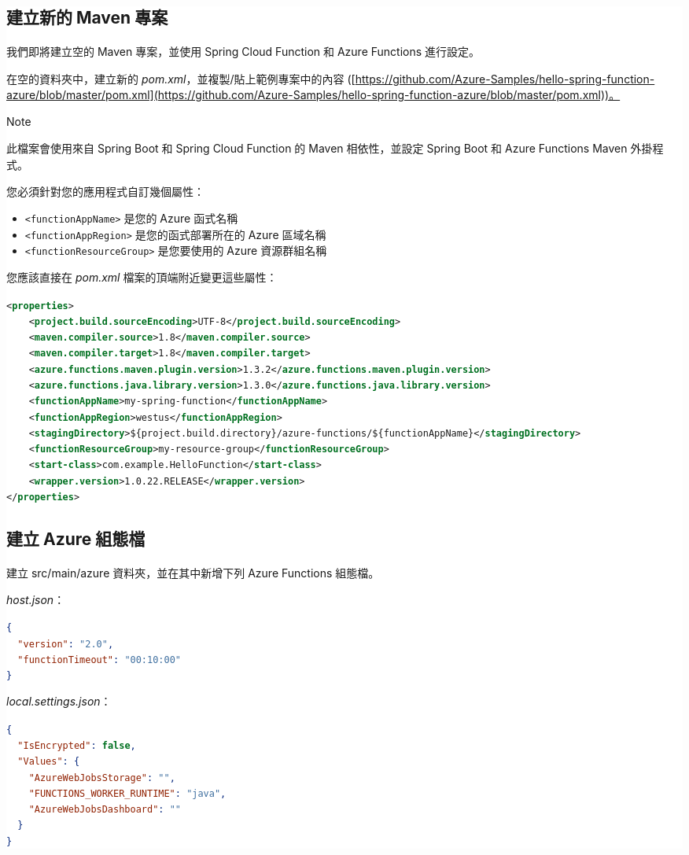 ## <a name="create-a-new-maven-project"></a>建立新的 Maven 專案

我們即將建立空的 Maven 專案，並使用 Spring Cloud Function 和 Azure Functions 進行設定。

在空的資料夾中，建立新的 *pom.xml*，並複製/貼上範例專案中的內容 ([https://github.com/Azure-Samples/hello-spring-function-azure/blob/master/pom.xml](https://github.com/Azure-Samples/hello-spring-function-azure/blob/master/pom.xml))。

> [!NOTE]
> 此檔案會使用來自 Spring Boot 和 Spring Cloud Function 的 Maven 相依性，並設定 Spring Boot 和 Azure Functions Maven 外掛程式。

您必須針對您的應用程式自訂幾個屬性：

- `<functionAppName>` 是您的 Azure 函式名稱
- `<functionAppRegion>` 是您的函式部署所在的 Azure 區域名稱
- `<functionResourceGroup>` 是您要使用的 Azure 資源群組名稱

您應該直接在 *pom.xml* 檔案的頂端附近變更這些屬性：

```xml
<properties>
    <project.build.sourceEncoding>UTF-8</project.build.sourceEncoding>
    <maven.compiler.source>1.8</maven.compiler.source>
    <maven.compiler.target>1.8</maven.compiler.target>
    <azure.functions.maven.plugin.version>1.3.2</azure.functions.maven.plugin.version>
    <azure.functions.java.library.version>1.3.0</azure.functions.java.library.version>
    <functionAppName>my-spring-function</functionAppName>
    <functionAppRegion>westus</functionAppRegion>
    <stagingDirectory>${project.build.directory}/azure-functions/${functionAppName}</stagingDirectory>
    <functionResourceGroup>my-resource-group</functionResourceGroup>
    <start-class>com.example.HelloFunction</start-class>
    <wrapper.version>1.0.22.RELEASE</wrapper.version>
</properties>
```

## <a name="create-azure-configuration-files"></a>建立 Azure 組態檔

建立 src/main/azure  資料夾，並在其中新增下列 Azure Functions 組態檔。

*host.json*：

```json
{
  "version": "2.0",
  "functionTimeout": "00:10:00"
}
```

*local.settings.json*：

```json
{
  "IsEncrypted": false,
  "Values": {
    "AzureWebJobsStorage": "",
    "FUNCTIONS_WORKER_RUNTIME": "java",
    "AzureWebJobsDashboard": ""
  }
}
```


[RFL01]: ./media/getting-started-with-spring-cloud-function-in-azure/RFL01.png